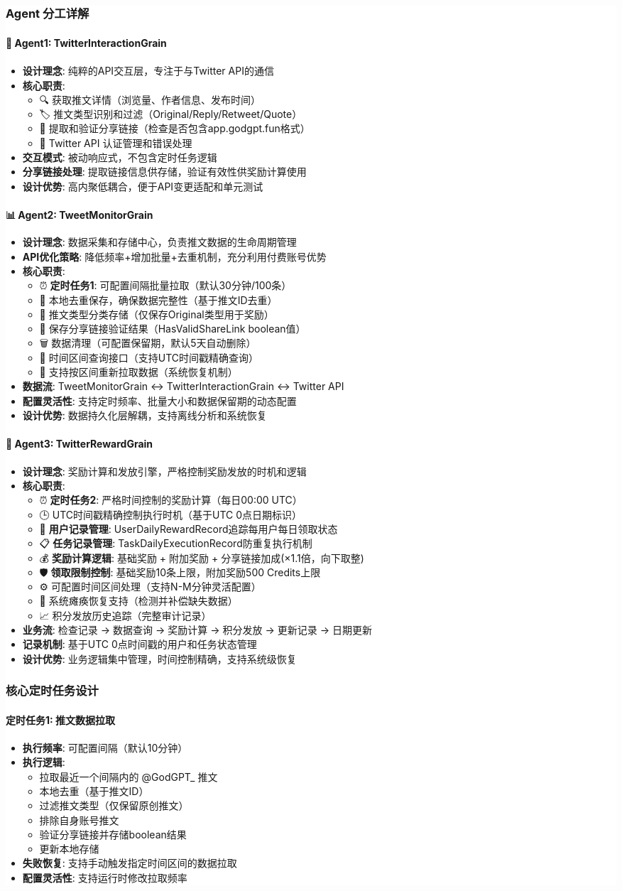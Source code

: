 ### Agent 分工详解

#### 🔄 Agent1: TwitterInteractionGrain  
- **设计理念**: 纯粹的API交互层，专注于与Twitter API的通信
- **核心职责**: 
  - 🔍 获取推文详情（浏览量、作者信息、发布时间）
  - 🏷️ 推文类型识别和过滤（Original/Reply/Retweet/Quote）
  - 🔗 提取和验证分享链接（检查是否包含app.godgpt.fun格式）
  - 🔐 Twitter API 认证管理和错误处理
- **交互模式**: 被动响应式，不包含定时任务逻辑
- **分享链接处理**: 提取链接信息供存储，验证有效性供奖励计算使用
- **设计优势**: 高内聚低耦合，便于API变更适配和单元测试

#### 📊 Agent2: TweetMonitorGrain  
- **设计理念**: 数据采集和存储中心，负责推文数据的生命周期管理
- **API优化策略**: 降低频率+增加批量+去重机制，充分利用付费账号优势
- **核心职责**:
  - ⏰ **定时任务1**: 可配置间隔批量拉取（默认30分钟/100条）
  - 🔄 本地去重保存，确保数据完整性（基于推文ID去重）
  - 📂 推文类型分类存储（仅保存Original类型用于奖励）
  - 🔗 保存分享链接验证结果（HasValidShareLink boolean值）
  - 🗑️ 数据清理（可配置保留期，默认5天自动删除）  
  - 📅 时间区间查询接口（支持UTC时间戳精确查询）
  - 🔧 支持按区间重新拉取数据（系统恢复机制）
- **数据流**: TweetMonitorGrain ↔ TwitterInteractionGrain ↔ Twitter API
- **配置灵活性**: 支持定时频率、批量大小和数据保留期的动态配置
- **设计优势**: 数据持久化层解耦，支持离线分析和系统恢复

#### 🎯 Agent3: TwitterRewardGrain
- **设计理念**: 奖励计算和发放引擎，严格控制奖励发放的时机和逻辑
- **核心职责**:
  - ⏰ **定时任务2**: 严格时间控制的奖励计算（每日00:00 UTC）
  - 🕒 UTC时间戳精确控制执行时机（基于UTC 0点日期标识）
  - 👤 **用户记录管理**: UserDailyRewardRecord追踪每用户每日领取状态
  - 📋 **任务记录管理**: TaskDailyExecutionRecord防重复执行机制
  - 💰 **奖励计算逻辑**: 基础奖励 + 附加奖励 + 分享链接加成(×1.1倍，向下取整)
  - 🛡️ **领取限制控制**: 基础奖励10条上限，附加奖励500 Credits上限
  - ⚙️ 可配置时间区间处理（支持N-M分钟灵活配置）
  - 🔄 系统瘫痪恢复支持（检测并补偿缺失数据）
  - 📈 积分发放历史追踪（完整审计记录）
- **业务流**: 检查记录 → 数据查询 → 奖励计算 → 积分发放 → 更新记录 → 日期更新
- **记录机制**: 基于UTC 0点时间戳的用户和任务状态管理
- **设计优势**: 业务逻辑集中管理，时间控制精确，支持系统级恢复

### 核心定时任务设计

#### 定时任务1: 推文数据拉取
- **执行频率**: 可配置间隔（默认10分钟）
- **执行逻辑**: 
  - 拉取最近一个间隔内的 @GodGPT_ 推文
  - 本地去重（基于推文ID）
  - 过滤推文类型（仅保留原创推文）
  - 排除自身账号推文
  - 验证分享链接并存储boolean结果
  - 更新本地存储
- **失败恢复**: 支持手动触发指定时间区间的数据拉取
- **配置灵活性**: 支持运行时修改拉取频率
